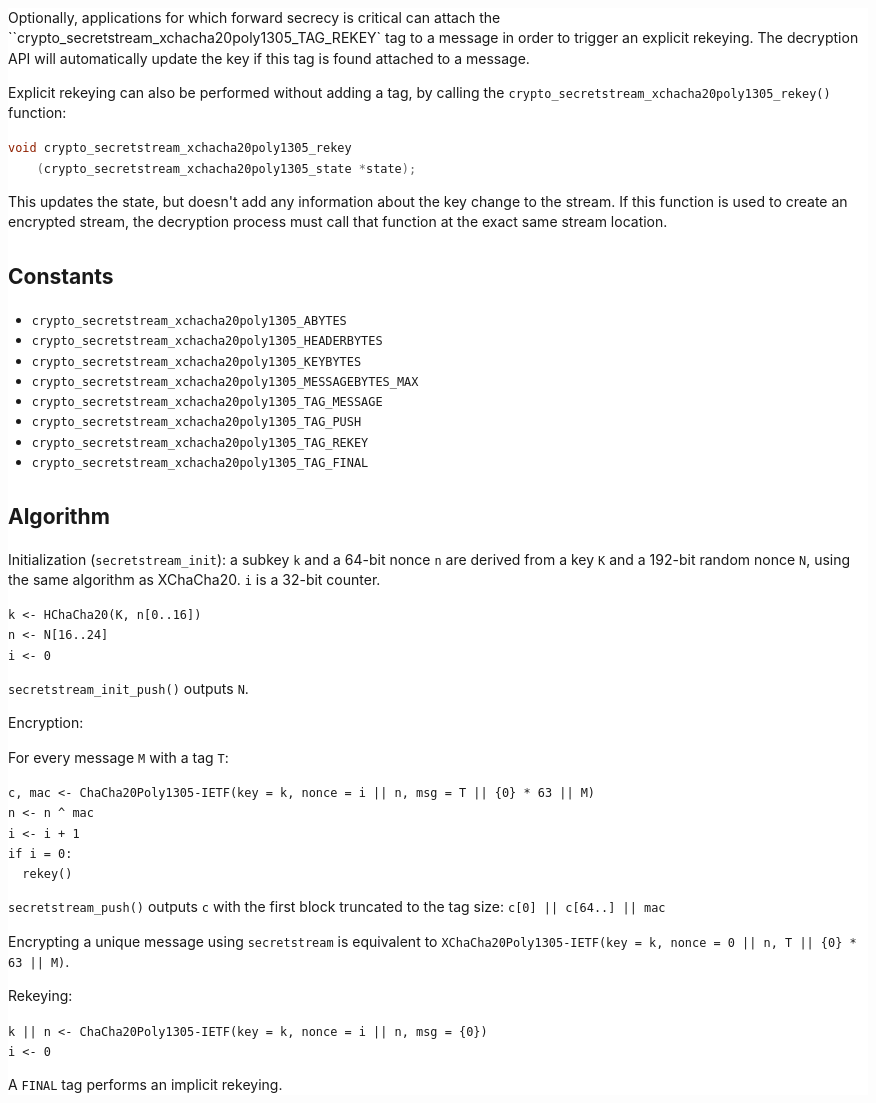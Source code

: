 Optionally, applications for which forward secrecy is critical can attach the ``crypto_secretstream_xchacha20poly1305_TAG_REKEY` tag to a message in order to trigger an explicit rekeying. The decryption API will automatically update the key if this tag is found attached to a message.

Explicit rekeying can also be performed without adding a tag, by calling the `crypto_secretstream_xchacha20poly1305_rekey()` function:

```c
void crypto_secretstream_xchacha20poly1305_rekey
    (crypto_secretstream_xchacha20poly1305_state *state);
```

This updates the state, but doesn't add any information about the key change to the stream. If this function is used to create an encrypted stream, the decryption process must call that function at the exact same stream location.

## Constants

- `crypto_secretstream_xchacha20poly1305_ABYTES`
- `crypto_secretstream_xchacha20poly1305_HEADERBYTES`
- `crypto_secretstream_xchacha20poly1305_KEYBYTES`
- `crypto_secretstream_xchacha20poly1305_MESSAGEBYTES_MAX`
- `crypto_secretstream_xchacha20poly1305_TAG_MESSAGE`
- `crypto_secretstream_xchacha20poly1305_TAG_PUSH`
- `crypto_secretstream_xchacha20poly1305_TAG_REKEY`
- `crypto_secretstream_xchacha20poly1305_TAG_FINAL`

## Algorithm

Initialization (`secretstream_init`): a subkey `k` and a 64-bit nonce `n` are derived from a key `K` and a 192-bit random nonce `N`, using the same algorithm as XChaCha20.
`i` is a 32-bit counter.

```text
k <- HChaCha20(K, n[0..16])
n <- N[16..24]
i <- 0
```

`secretstream_init_push()` outputs `N`.

Encryption:

For every message `M` with a tag `T`:

```text
c, mac <- ChaCha20Poly1305-IETF(key = k, nonce = i || n, msg = T || {0} * 63 || M)
n <- n ^ mac
i <- i + 1
if i = 0:
  rekey()
```

`secretstream_push()` outputs `c` with the first block truncated to the tag size: `c[0] || c[64..] || mac`

Encrypting a unique message using `secretstream` is equivalent to `XChaCha20Poly1305-IETF(key = k, nonce = 0 || n, T || {0} * 63 || M)`.

Rekeying:

```text
k || n <- ChaCha20Poly1305-IETF(key = k, nonce = i || n, msg = {0})
i <- 0
```

A `FINAL` tag performs an implicit rekeying.
